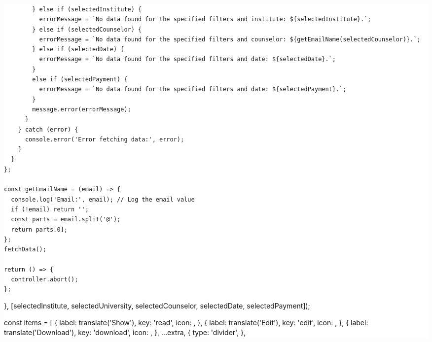             } else if (selectedInstitute) {
              errorMessage = `No data found for the specified filters and institute: ${selectedInstitute}.`;
            } else if (selectedCounselor) {
              errorMessage = `No data found for the specified filters and counselor: ${getEmailName(selectedCounselor)}.`;
            } else if (selectedDate) {
              errorMessage = `No data found for the specified filters and date: ${selectedDate}.`;
            }
            else if (selectedPayment) {
              errorMessage = `No data found for the specified filters and date: ${selectedPayment}.`;
            }
            message.error(errorMessage);
          }
        } catch (error) {
          console.error('Error fetching data:', error);
        }
      }
    };

    const getEmailName = (email) => {
      console.log('Email:', email); // Log the email value
      if (!email) return '';
      const parts = email.split('@');
      return parts[0];
    };
    fetchData();

    return () => {
      controller.abort();
    };
  }, [selectedInstitute, selectedUniversity, selectedCounselor, selectedDate, selectedPayment]);


  const items = [
    {
      label: translate('Show'),
      key: 'read',
      icon: <EyeOutlined />,
    },
    {
      label: translate('Edit'),
      key: 'edit',
      icon: <EditOutlined />,
    },
    {
      label: translate('Download'),
      key: 'download',
      icon: <FilePdfOutlined />,
    },
    ...extra,
    {
      type: 'divider',
    },
